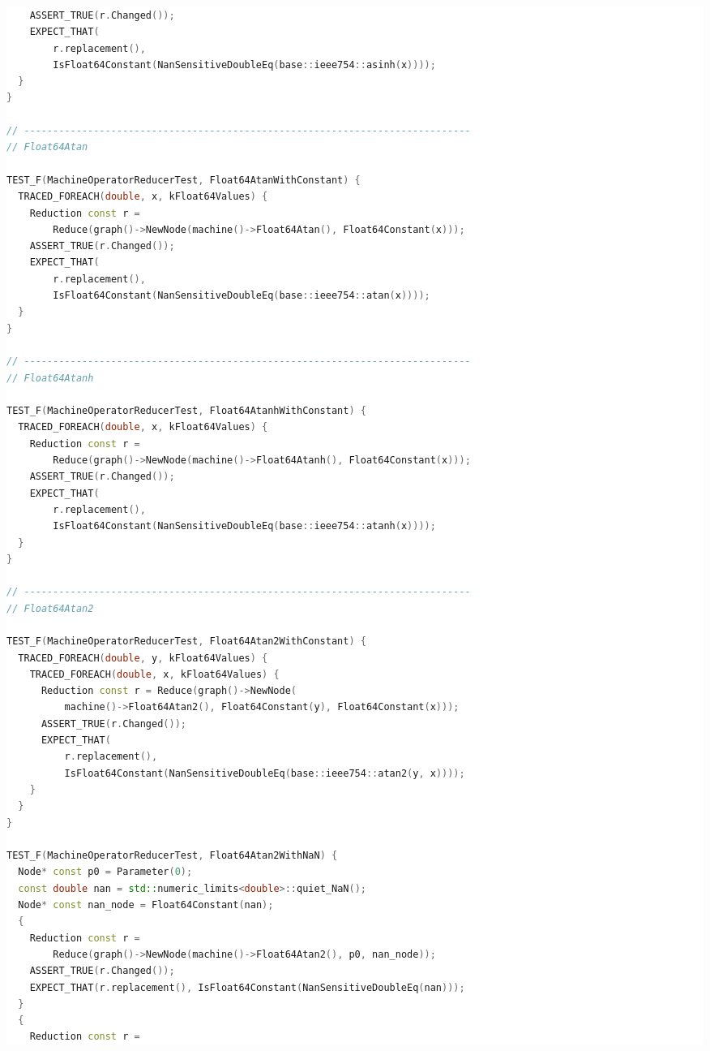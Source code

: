 ```cpp
    ASSERT_TRUE(r.Changed());
    EXPECT_THAT(
        r.replacement(),
        IsFloat64Constant(NanSensitiveDoubleEq(base::ieee754::asinh(x))));
  }
}

// -----------------------------------------------------------------------------
// Float64Atan

TEST_F(MachineOperatorReducerTest, Float64AtanWithConstant) {
  TRACED_FOREACH(double, x, kFloat64Values) {
    Reduction const r =
        Reduce(graph()->NewNode(machine()->Float64Atan(), Float64Constant(x)));
    ASSERT_TRUE(r.Changed());
    EXPECT_THAT(
        r.replacement(),
        IsFloat64Constant(NanSensitiveDoubleEq(base::ieee754::atan(x))));
  }
}

// -----------------------------------------------------------------------------
// Float64Atanh

TEST_F(MachineOperatorReducerTest, Float64AtanhWithConstant) {
  TRACED_FOREACH(double, x, kFloat64Values) {
    Reduction const r =
        Reduce(graph()->NewNode(machine()->Float64Atanh(), Float64Constant(x)));
    ASSERT_TRUE(r.Changed());
    EXPECT_THAT(
        r.replacement(),
        IsFloat64Constant(NanSensitiveDoubleEq(base::ieee754::atanh(x))));
  }
}

// -----------------------------------------------------------------------------
// Float64Atan2

TEST_F(MachineOperatorReducerTest, Float64Atan2WithConstant) {
  TRACED_FOREACH(double, y, kFloat64Values) {
    TRACED_FOREACH(double, x, kFloat64Values) {
      Reduction const r = Reduce(graph()->NewNode(
          machine()->Float64Atan2(), Float64Constant(y), Float64Constant(x)));
      ASSERT_TRUE(r.Changed());
      EXPECT_THAT(
          r.replacement(),
          IsFloat64Constant(NanSensitiveDoubleEq(base::ieee754::atan2(y, x))));
    }
  }
}

TEST_F(MachineOperatorReducerTest, Float64Atan2WithNaN) {
  Node* const p0 = Parameter(0);
  const double nan = std::numeric_limits<double>::quiet_NaN();
  Node* const nan_node = Float64Constant(nan);
  {
    Reduction const r =
        Reduce(graph()->NewNode(machine()->Float64Atan2(), p0, nan_node));
    ASSERT_TRUE(r.Changed());
    EXPECT_THAT(r.replacement(), IsFloat64Constant(NanSensitiveDoubleEq(nan)));
  }
  {
    Reduction const r =
```